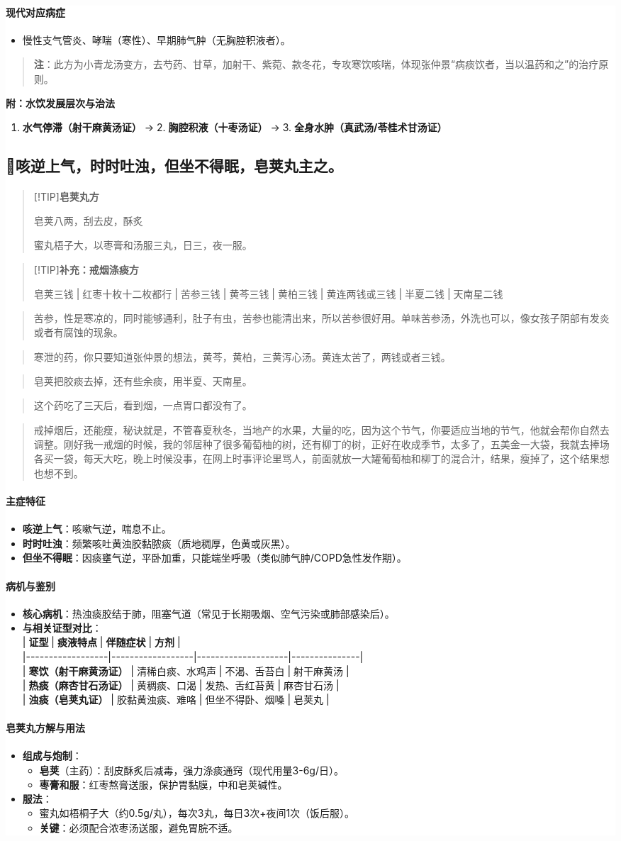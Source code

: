#### **现代对应病症**  
- 慢性支气管炎、哮喘（寒性）、早期肺气肿（无胸腔积液者）。  

> **注**：此方为小青龙汤变方，去芍药、甘草，加射干、紫菀、款冬花，专攻寒饮咳喘，体现张仲景“病痰饮者，当以温药和之”的治疗原则。  
 
**附：水饮发展层次与治法**  
1. **水气停滞（射干麻黄汤证）** → 2. **胸腔积液（十枣汤证）** → 3. **全身水肿（真武汤/苓桂术甘汤证）**

## 📜咳逆上气，时时吐浊，但坐不得眠，皂荚丸主之。

> [!TIP]**皂荚丸方**
>
> 皂荚八两，刮去皮，酥炙
>
> 蜜丸梧子大，以枣膏和汤服三丸，日三，夜一服。

> [!TIP]**补充：戒烟涤痰方**
>
> 皂荚三钱 | 红枣十枚十二枚都行 | 苦参三钱 | 黄芩三钱 | 黄柏三钱 | 黄连两钱或三钱 | 半夏二钱 | 天南星二钱

> 苦参，性是寒凉的，同时能够通利，肚子有虫，苦参也能清出来，所以苦参很好用。单味苦参汤，外洗也可以，像女孩子阴部有发炎或者有腐蚀的现象。

> 寒泄的药，你只要知道张仲景的想法，黄芩，黄柏，三黄泻心汤。黄连太苦了，两钱或者三钱。

> 皂荚把胶痰去掉，还有些余痰，用半夏、天南星。

> 这个药吃了三天后，看到烟，一点胃口都没有了。

> 戒掉烟后，还能瘦，秘诀就是，不管春夏秋冬，当地产的水果，大量的吃，因为这个节气，你要适应当地的节气，他就会帮你自然去调整。刚好我一戒烟的时候，我的邻居种了很多葡萄柚的树，还有柳丁的树，正好在收成季节，太多了，五美金一大袋，我就去捧场各买一袋，每天大吃，晚上时候没事，在网上时事评论里骂人，前面就放一大罐葡萄柚和柳丁的混合汁，结果，瘦掉了，这个结果想也想不到。

#### **主症特征**  
- **咳逆上气**：咳嗽气逆，喘息不止。  
- **时时吐浊**：频繁咳吐黄浊胶黏脓痰（质地稠厚，色黄或灰黑）。  
- **但坐不得眠**：因痰壅气逆，平卧加重，只能端坐呼吸（类似肺气肿/COPD急性发作期）。  

#### **病机与鉴别**  
- **核心病机**：热浊痰胶结于肺，阻塞气道（常见于长期吸烟、空气污染或肺部感染后）。  
- **与相关证型对比**：  
  | **证型**         | **痰液特点**      | **伴随症状**       | **方剂**      |  
  |------------------|------------------|--------------------|---------------|  
  | **寒饮（射干麻黄汤证）** | 清稀白痰、水鸡声 | 不渴、舌苔白       | 射干麻黄汤   |  
  | **热痰（麻杏甘石汤证）** | 黄稠痰、口渴    | 发热、舌红苔黄     | 麻杏甘石汤   |  
  | **浊痰（皂荚丸证）**   | 胶黏黄浊痰、难咯 | 但坐不得卧、烟嗓   | 皂荚丸       |  

#### **皂荚丸方解与用法**  
- **组成与炮制**：  
  - **皂荚**（主药）：刮皮酥炙后减毒，强力涤痰通窍（现代用量3-6g/日）。  
  - **枣膏和服**：红枣熬膏送服，保护胃黏膜，中和皂荚碱性。  
- **服法**：  
  - 蜜丸如梧桐子大（约0.5g/丸），每次3丸，每日3次+夜间1次（饭后服）。  
  - **关键**：必须配合浓枣汤送服，避免胃脘不适。  
